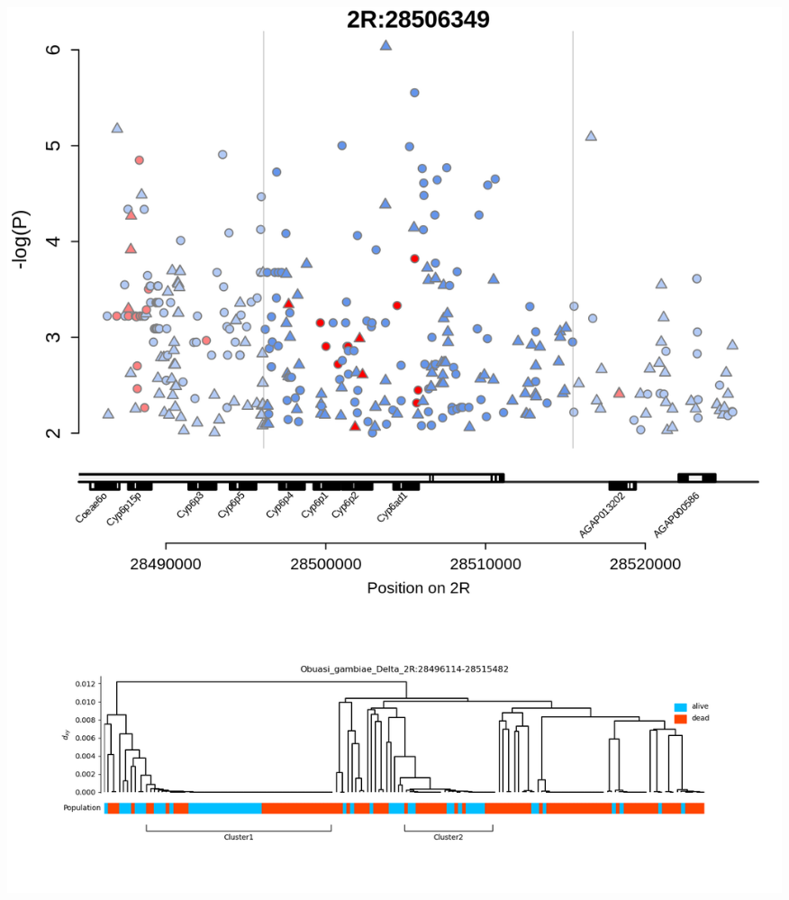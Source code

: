![Obuasi_gambiae_Delta_2R:28496114-28515482_overview](../../focal_gwas/Fst/Obuasi_gambiae_Delta/2R_28506349.png)

&nbsp;

![Obuasi_gambiae_Delta_2R:28496114-28515482_dendrogram](../../haplotypes/Obuasi_gambiae_Delta_2R%3A28496114-28515482_dendrogram.png)

&nbsp;
